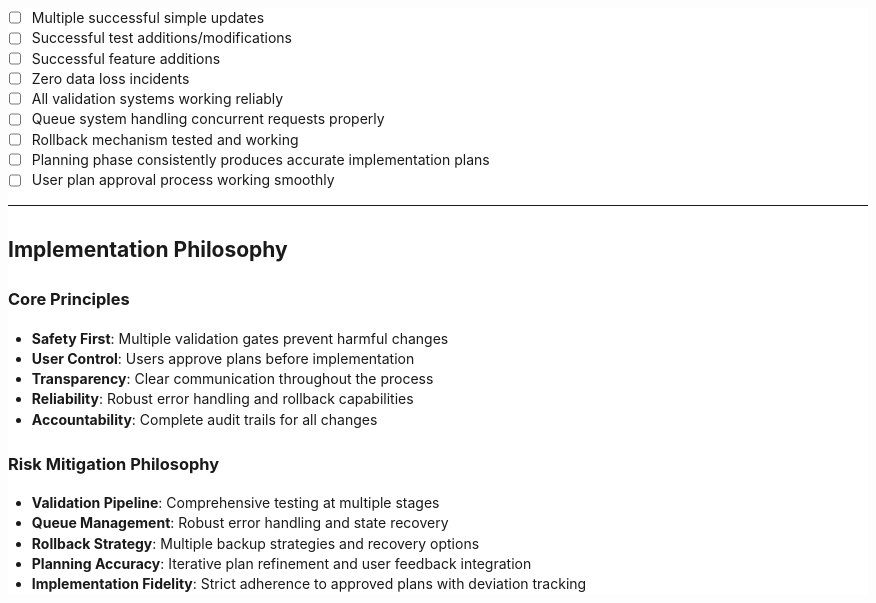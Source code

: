 - [ ] Multiple successful simple updates
- [ ] Successful test additions/modifications
- [ ] Successful feature additions
- [ ] Zero data loss incidents
- [ ] All validation systems working reliably
- [ ] Queue system handling concurrent requests properly
- [ ] Rollback mechanism tested and working
- [ ] Planning phase consistently produces accurate implementation plans
- [ ] User plan approval process working smoothly

---

## Implementation Philosophy

### Core Principles

- **Safety First**: Multiple validation gates prevent harmful changes
- **User Control**: Users approve plans before implementation
- **Transparency**: Clear communication throughout the process
- **Reliability**: Robust error handling and rollback capabilities
- **Accountability**: Complete audit trails for all changes

### Risk Mitigation Philosophy

- **Validation Pipeline**: Comprehensive testing at multiple stages
- **Queue Management**: Robust error handling and state recovery
- **Rollback Strategy**: Multiple backup strategies and recovery options
- **Planning Accuracy**: Iterative plan refinement and user feedback integration
- **Implementation Fidelity**: Strict adherence to approved plans with deviation tracking
